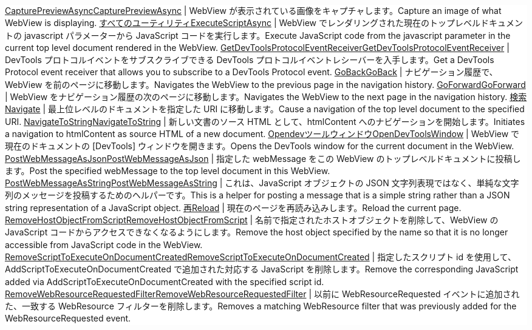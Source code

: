 [<span data-ttu-id="3e441-167">CapturePreviewAsync</span><span class="sxs-lookup"><span data-stu-id="3e441-167">CapturePreviewAsync</span></span>](#capturepreviewasync) | <span data-ttu-id="3e441-168">WebView が表示されている画像をキャプチャします。</span><span class="sxs-lookup"><span data-stu-id="3e441-168">Capture an image of what WebView is displaying.</span></span>
[<span data-ttu-id="3e441-169">すべてのユーティリティ</span><span class="sxs-lookup"><span data-stu-id="3e441-169">ExecuteScriptAsync</span></span>](#executescriptasync) | <span data-ttu-id="3e441-170">WebView でレンダリングされた現在のトップレベルドキュメントの javascript パラメーターから JavaScript コードを実行します。</span><span class="sxs-lookup"><span data-stu-id="3e441-170">Execute JavaScript code from the javascript parameter in the current top level document rendered in the WebView.</span></span>
[<span data-ttu-id="3e441-171">GetDevToolsProtocolEventReceiver</span><span class="sxs-lookup"><span data-stu-id="3e441-171">GetDevToolsProtocolEventReceiver</span></span>](#getdevtoolsprotocoleventreceiver) | <span data-ttu-id="3e441-172">DevTools プロトコルイベントをサブスクライブできる DevTools プロトコルイベントレシーバーを入手します。</span><span class="sxs-lookup"><span data-stu-id="3e441-172">Get a DevTools Protocol event receiver that allows you to subscribe to a DevTools Protocol event.</span></span>
[<span data-ttu-id="3e441-173">GoBack</span><span class="sxs-lookup"><span data-stu-id="3e441-173">GoBack</span></span>](#goback) | <span data-ttu-id="3e441-174">ナビゲーション履歴で、WebView を前のページに移動します。</span><span class="sxs-lookup"><span data-stu-id="3e441-174">Navigates the WebView to the previous page in the navigation history.</span></span>
[<span data-ttu-id="3e441-175">GoForward</span><span class="sxs-lookup"><span data-stu-id="3e441-175">GoForward</span></span>](#goforward) | <span data-ttu-id="3e441-176">WebView をナビゲーション履歴の次のページに移動します。</span><span class="sxs-lookup"><span data-stu-id="3e441-176">Navigates the WebView to the next page in the navigation history.</span></span>
[<span data-ttu-id="3e441-177">検索</span><span class="sxs-lookup"><span data-stu-id="3e441-177">Navigate</span></span>](#navigate) | <span data-ttu-id="3e441-178">最上位レベルのドキュメントを指定した URI に移動します。</span><span class="sxs-lookup"><span data-stu-id="3e441-178">Cause a navigation of the top level document to the specified URI.</span></span>
[<span data-ttu-id="3e441-179">NavigateToString</span><span class="sxs-lookup"><span data-stu-id="3e441-179">NavigateToString</span></span>](#navigatetostring) | <span data-ttu-id="3e441-180">新しい文書のソース HTML として、htmlContent へのナビゲーションを開始します。</span><span class="sxs-lookup"><span data-stu-id="3e441-180">Initiates a navigation to htmlContent as source HTML of a new document.</span></span>
[<span data-ttu-id="3e441-181">Opendevツールウィンドウ</span><span class="sxs-lookup"><span data-stu-id="3e441-181">OpenDevToolsWindow</span></span>](#opendevtoolswindow) | <span data-ttu-id="3e441-182">WebView で現在のドキュメントの [DevTools] ウィンドウを開きます。</span><span class="sxs-lookup"><span data-stu-id="3e441-182">Opens the DevTools window for the current document in the WebView.</span></span>
[<span data-ttu-id="3e441-183">PostWebMessageAsJson</span><span class="sxs-lookup"><span data-stu-id="3e441-183">PostWebMessageAsJson</span></span>](#postwebmessageasjson) | <span data-ttu-id="3e441-184">指定した webMessage をこの WebView のトップレベルドキュメントに投稿します。</span><span class="sxs-lookup"><span data-stu-id="3e441-184">Post the specified webMessage to the top level document in this WebView.</span></span>
[<span data-ttu-id="3e441-185">PostWebMessageAsString</span><span class="sxs-lookup"><span data-stu-id="3e441-185">PostWebMessageAsString</span></span>](#postwebmessageasstring) | <span data-ttu-id="3e441-186">これは、JavaScript オブジェクトの JSON 文字列表現ではなく、単純な文字列のメッセージを投稿するためのヘルパーです。</span><span class="sxs-lookup"><span data-stu-id="3e441-186">This is a helper for posting a message that is a simple string rather than a JSON string representation of a JavaScript object.</span></span>
[<span data-ttu-id="3e441-187">再</span><span class="sxs-lookup"><span data-stu-id="3e441-187">Reload</span></span>](#reload) | <span data-ttu-id="3e441-188">現在のページを再読み込みします。</span><span class="sxs-lookup"><span data-stu-id="3e441-188">Reload the current page.</span></span>
[<span data-ttu-id="3e441-189">RemoveHostObjectFromScript</span><span class="sxs-lookup"><span data-stu-id="3e441-189">RemoveHostObjectFromScript</span></span>](#removehostobjectfromscript) | <span data-ttu-id="3e441-190">名前で指定されたホストオブジェクトを削除して、WebView の JavaScript コードからアクセスできなくなるようにします。</span><span class="sxs-lookup"><span data-stu-id="3e441-190">Remove the host object specified by the name so that it is no longer accessible from JavaScript code in the WebView.</span></span>
[<span data-ttu-id="3e441-191">RemoveScriptToExecuteOnDocumentCreated</span><span class="sxs-lookup"><span data-stu-id="3e441-191">RemoveScriptToExecuteOnDocumentCreated</span></span>](#removescripttoexecuteondocumentcreated) | <span data-ttu-id="3e441-192">指定したスクリプト id を使用して、AddScriptToExecuteOnDocumentCreated で追加された対応する JavaScript を削除します。</span><span class="sxs-lookup"><span data-stu-id="3e441-192">Remove the corresponding JavaScript added via AddScriptToExecuteOnDocumentCreated with the specified script id.</span></span>
[<span data-ttu-id="3e441-193">RemoveWebResourceRequestedFilter</span><span class="sxs-lookup"><span data-stu-id="3e441-193">RemoveWebResourceRequestedFilter</span></span>](#removewebresourcerequestedfilter) | <span data-ttu-id="3e441-194">以前に WebResourceRequested イベントに追加された、一致する WebResource フィルターを削除します。</span><span class="sxs-lookup"><span data-stu-id="3e441-194">Removes a matching WebResource filter that was previously added for the WebResourceRequested event.</span></span>